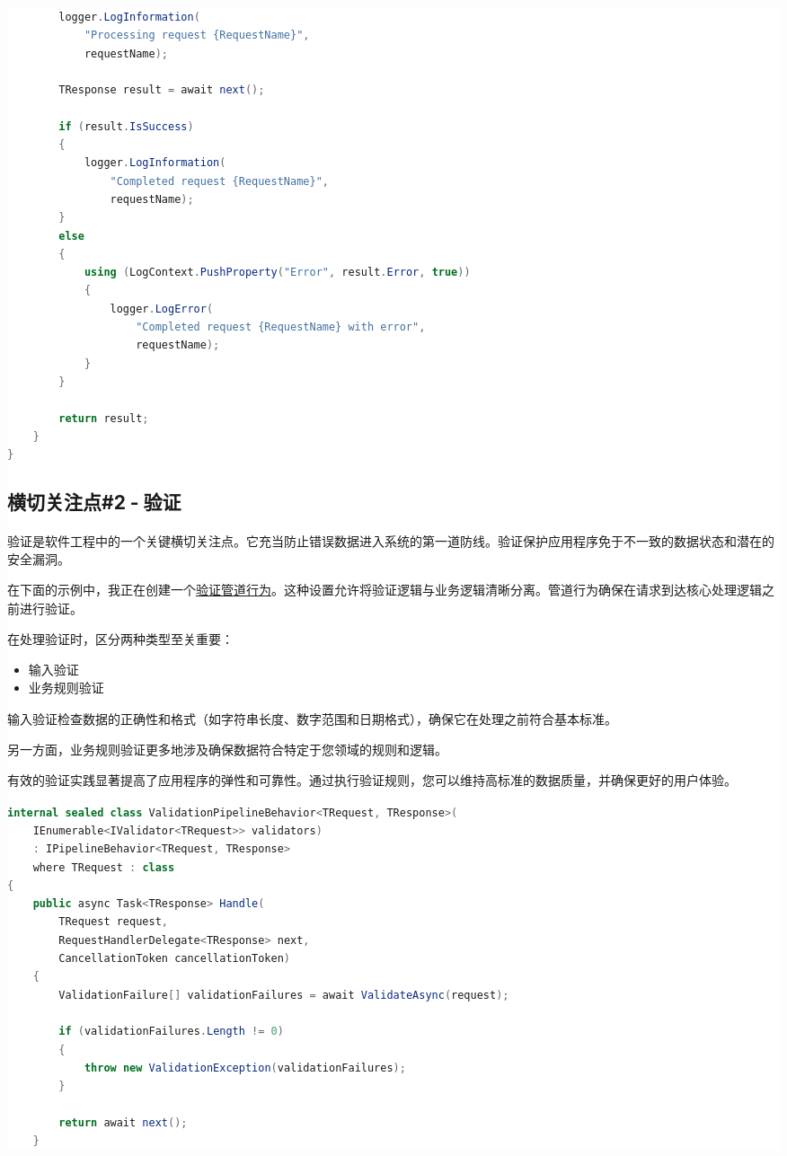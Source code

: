 ```csharp
        logger.LogInformation(
            "Processing request {RequestName}",
            requestName);

        TResponse result = await next();

        if (result.IsSuccess)
        {
            logger.LogInformation(
                "Completed request {RequestName}",
                requestName);
        }
        else
        {
            using (LogContext.PushProperty("Error", result.Error, true))
            {
                logger.LogError(
                    "Completed request {RequestName} with error",
                    requestName);
            }
        }

        return result;
    }
}
```

## 横切关注点#2 - 验证

验证是软件工程中的一个关键横切关注点。它充当防止错误数据进入系统的第一道防线。验证保护应用程序免于不一致的数据状态和潜在的安全漏洞。

在下面的示例中，我正在创建一个[验证管道行为](https://www.milanjovanovic.tech/blog/cqrs-validation-with-mediatr-pipeline-and-fluentvalidation)。这种设置允许将验证逻辑与业务逻辑清晰分离。管道行为确保在请求到达核心处理逻辑之前进行验证。

在处理验证时，区分两种类型至关重要：

- 输入验证
- 业务规则验证

输入验证检查数据的正确性和格式（如字符串长度、数字范围和日期格式），确保它在处理之前符合基本标准。

另一方面，业务规则验证更多地涉及确保数据符合特定于您领域的规则和逻辑。

有效的验证实践显著提高了应用程序的弹性和可靠性。通过执行验证规则，您可以维持高标准的数据质量，并确保更好的用户体验。

```csharp
internal sealed class ValidationPipelineBehavior<TRequest, TResponse>(
    IEnumerable<IValidator<TRequest>> validators)
    : IPipelineBehavior<TRequest, TResponse>
    where TRequest : class
{
    public async Task<TResponse> Handle(
        TRequest request,
        RequestHandlerDelegate<TResponse> next,
        CancellationToken cancellationToken)
    {
        ValidationFailure[] validationFailures = await ValidateAsync(request);

        if (validationFailures.Length != 0)
        {
            throw new ValidationException(validationFailures);
        }

        return await next();
    }

```
